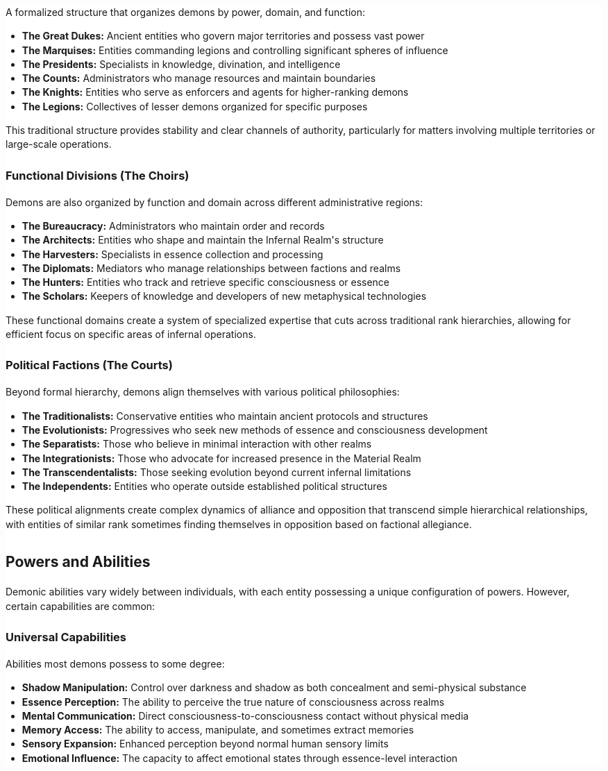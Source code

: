 A formalized structure that organizes demons by power, domain, and function:

- **The Great Dukes:** Ancient entities who govern major territories and possess vast power
- **The Marquises:** Entities commanding legions and controlling significant spheres of influence
- **The Presidents:** Specialists in knowledge, divination, and intelligence
- **The Counts:** Administrators who manage resources and maintain boundaries
- **The Knights:** Entities who serve as enforcers and agents for higher-ranking demons
- **The Legions:** Collectives of lesser demons organized for specific purposes

This traditional structure provides stability and clear channels of authority, particularly for matters involving multiple territories or large-scale operations.

### Functional Divisions (The Choirs)

Demons are also organized by function and domain across different administrative regions:

- **The Bureaucracy:** Administrators who maintain order and records
- **The Architects:** Entities who shape and maintain the Infernal Realm's structure
- **The Harvesters:** Specialists in essence collection and processing
- **The Diplomats:** Mediators who manage relationships between factions and realms
- **The Hunters:** Entities who track and retrieve specific consciousness or essence
- **The Scholars:** Keepers of knowledge and developers of new metaphysical technologies

These functional domains create a system of specialized expertise that cuts across traditional rank hierarchies, allowing for efficient focus on specific areas of infernal operations.

### Political Factions (The Courts)

Beyond formal hierarchy, demons align themselves with various political philosophies:

- **The Traditionalists:** Conservative entities who maintain ancient protocols and structures
- **The Evolutionists:** Progressives who seek new methods of essence and consciousness development
- **The Separatists:** Those who believe in minimal interaction with other realms
- **The Integrationists:** Those who advocate for increased presence in the Material Realm
- **The Transcendentalists:** Those seeking evolution beyond current infernal limitations
- **The Independents:** Entities who operate outside established political structures

These political alignments create complex dynamics of alliance and opposition that transcend simple hierarchical relationships, with entities of similar rank sometimes finding themselves in opposition based on factional allegiance.

## Powers and Abilities

Demonic abilities vary widely between individuals, with each entity possessing a unique configuration of powers. However, certain capabilities are common:

### Universal Capabilities

Abilities most demons possess to some degree:

- **Shadow Manipulation:** Control over darkness and shadow as both concealment and semi-physical substance
- **Essence Perception:** The ability to perceive the true nature of consciousness across realms
- **Mental Communication:** Direct consciousness-to-consciousness contact without physical media
- **Memory Access:** The ability to access, manipulate, and sometimes extract memories
- **Sensory Expansion:** Enhanced perception beyond normal human sensory limits
- **Emotional Influence:** The capacity to affect emotional states through essence-level interaction
